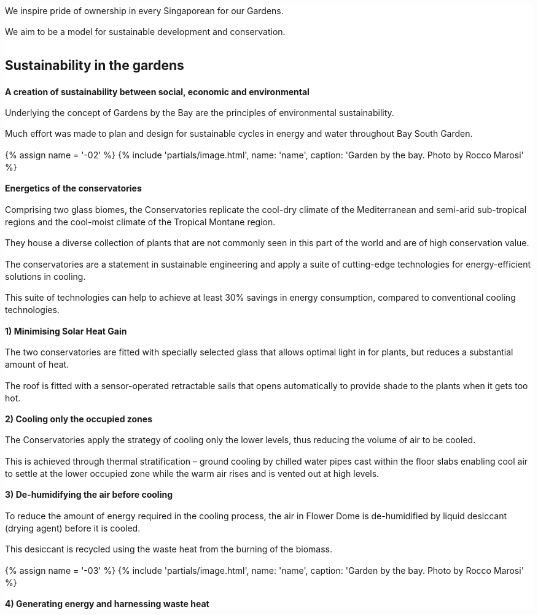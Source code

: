 We inspire pride of ownership in every Singaporean for our Gardens.

We aim to be a model for sustainable development and conservation.

## Sustainability in the gardens

**A creation of sustainability between social, economic and environmental**

Underlying the concept of Gardens by the Bay are the principles of environmental sustainability.

Much effort was made to plan and design for sustainable cycles in energy and water throughout Bay South Garden.

{% assign name = '-02' %}
{% include 'partials/image.html', name: 'name', caption: 'Garden by the bay. Photo by Rocco Marosi' %}

**Energetics of the conservatories**

Comprising two glass biomes, the Conservatories replicate the cool-dry climate of the Mediterranean and semi-arid sub-tropical regions and the cool-moist climate of the Tropical Montane region.

They house a diverse collection of plants that are not commonly seen in this part of the world and are of high conservation value.

The conservatories are a statement in sustainable engineering and apply a suite of cutting-edge technologies for energy-efficient solutions in cooling.

This suite of technologies can help to achieve at least 30% savings in energy consumption, compared to conventional cooling technologies.

**1) Minimising Solar Heat Gain**

The two conservatories are fitted with specially selected glass that allows optimal light in for plants, but reduces a substantial amount of heat.

The roof is fitted with a sensor-operated retractable sails that opens automatically to provide shade to the plants when it gets too hot.

**2) Cooling only the occupied zones**

The Conservatories apply the strategy of cooling only the lower levels, thus reducing the volume of air to be cooled.

This is achieved through thermal stratification – ground cooling by chilled water pipes cast within the floor slabs enabling cool air to settle at the lower occupied zone while the warm air rises and is vented out at high levels.

**3) De-humidifying the air before cooling**

To reduce the amount of energy required in the cooling process, the air in Flower Dome is de-humidified by liquid desiccant (drying agent) before it is cooled.

This desiccant is recycled using the waste heat from the burning of the biomass.

{% assign name = '-03' %}
{% include 'partials/image.html', name: 'name', caption: 'Garden by the bay. Photo by Rocco Marosi' %}

**4) Generating energy and harnessing waste heat**
